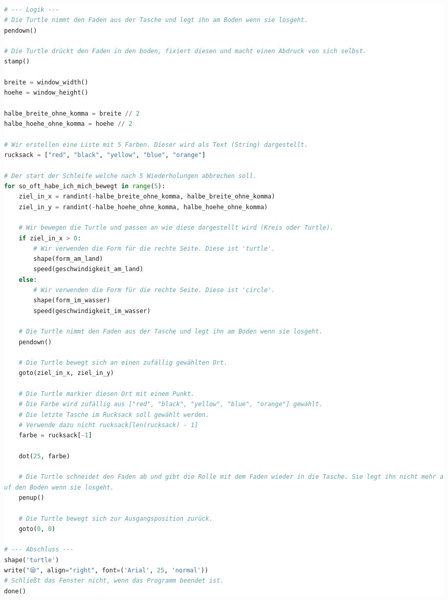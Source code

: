 ```python
# --- Logik ---
# Die Turtle nimmt den Faden aus der Tasche und legt ihn am Boden wenn sie losgeht.
pendown()

# Die Turtle drückt den Faden in den boden, fixiert diesen und macht einen Abdruck von sich selbst.
stamp()

breite = window_width()
hoehe = window_height()

halbe_breite_ohne_komma = breite // 2 
halbe_hoehe_ohne_komma = hoehe // 2

# Wir erstellen eine Liste mit 5 Farben. Dieser wird als Text (String) dargestellt. 
rucksack = ["red", "black", "yellow", "blue", "orange"]

# Der start der Schleife welche nach 5 Wiederholungen abbrechen soll. 
for so_oft_habe_ich_mich_bewegt in range(5):
    ziel_in_x = randint(-halbe_breite_ohne_komma, halbe_breite_ohne_komma) 
    ziel_in_y = randint(-halbe_hoehe_ohne_komma, halbe_hoehe_ohne_komma) 

    # Wir bewegen die Turtle und passen an wie diese dargestellt wird (Kreis oder Turtle). 
    if ziel_in_x > 0:
        # Wir verwenden die Form für die rechte Seite. Diese ist 'turtle'.
        shape(form_am_land) 
        speed(geschwindigkeit_am_land)
    else:
        # Wir verwenden die Form für die rechte Seite. Diese ist 'circle'.
        shape(form_im_wasser) 
        speed(geschwindigkeit_im_wasser)

    # Die Turtle nimmt den Faden aus der Tasche und legt ihn am Boden wenn sie losgeht.
    pendown()

    # Die Turtle bewegt sich an einen zufällig gewählten Ort.
    goto(ziel_in_x, ziel_in_y)

    # Die Turtle markier diesen Ort mit einem Punkt.
    # Die Farbe wird zufällig aus ["red", "black", "yellow", "blue", "orange"] gewählt.
    # Die letzte Tasche im Rucksack soll gewählt werden.
    # Verwende dazu nicht rucksack[len(rucksack) - 1]
    farbe = rucksack[-1]

    dot(25, farbe)

    # Die Turtle schneidet den Faden ab und gibt die Rolle mit dem Faden wieder in die Tasche. Sie legt ihn nicht mehr auf den Boden wenn sie losgeht.
    penup()

    # Die Turtle bewegt sich zur Ausgangsposition zurück.
    goto(0, 0)

# --- Abschluss ---
shape('turtle')
write("😪", align="right", font=('Arial', 25, 'normal'))
# Schließt das Fenster nicht, wenn das Programm beendet ist.
done()
```

